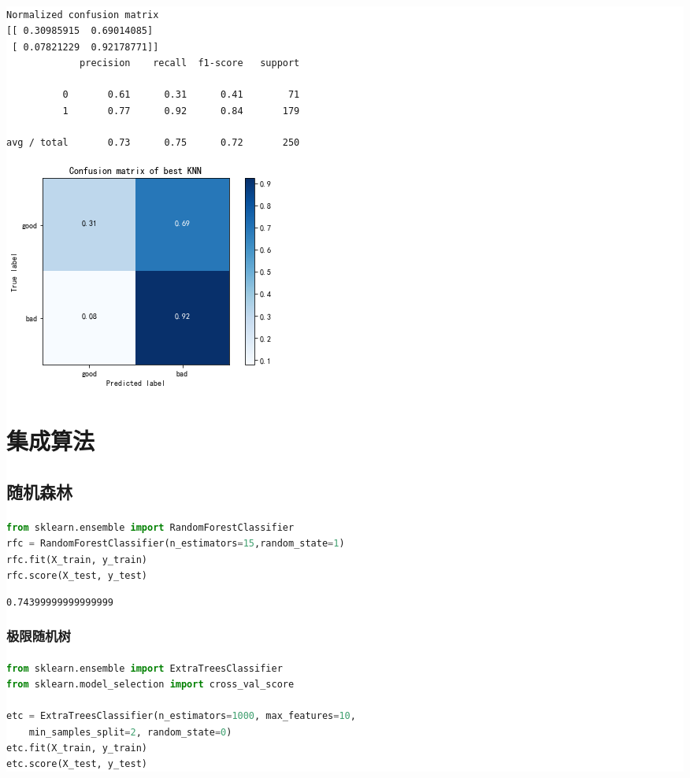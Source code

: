     Normalized confusion matrix
    [[ 0.30985915  0.69014085]
     [ 0.07821229  0.92178771]]
                 precision    recall  f1-score   support

              0       0.61      0.31      0.41        71
              1       0.77      0.92      0.84       179

    avg / total       0.73      0.75      0.72       250




![png](output_61_1.png)


# 集成算法

## 随机森林


```python
from sklearn.ensemble import RandomForestClassifier
rfc = RandomForestClassifier(n_estimators=15,random_state=1)
rfc.fit(X_train, y_train)
rfc.score(X_test, y_test)     
```




    0.74399999999999999



### 极限随机树


```python
from sklearn.ensemble import ExtraTreesClassifier
from sklearn.model_selection import cross_val_score

etc = ExtraTreesClassifier(n_estimators=1000, max_features=10,
    min_samples_split=2, random_state=0)
etc.fit(X_train, y_train)
etc.score(X_test, y_test)  
```
